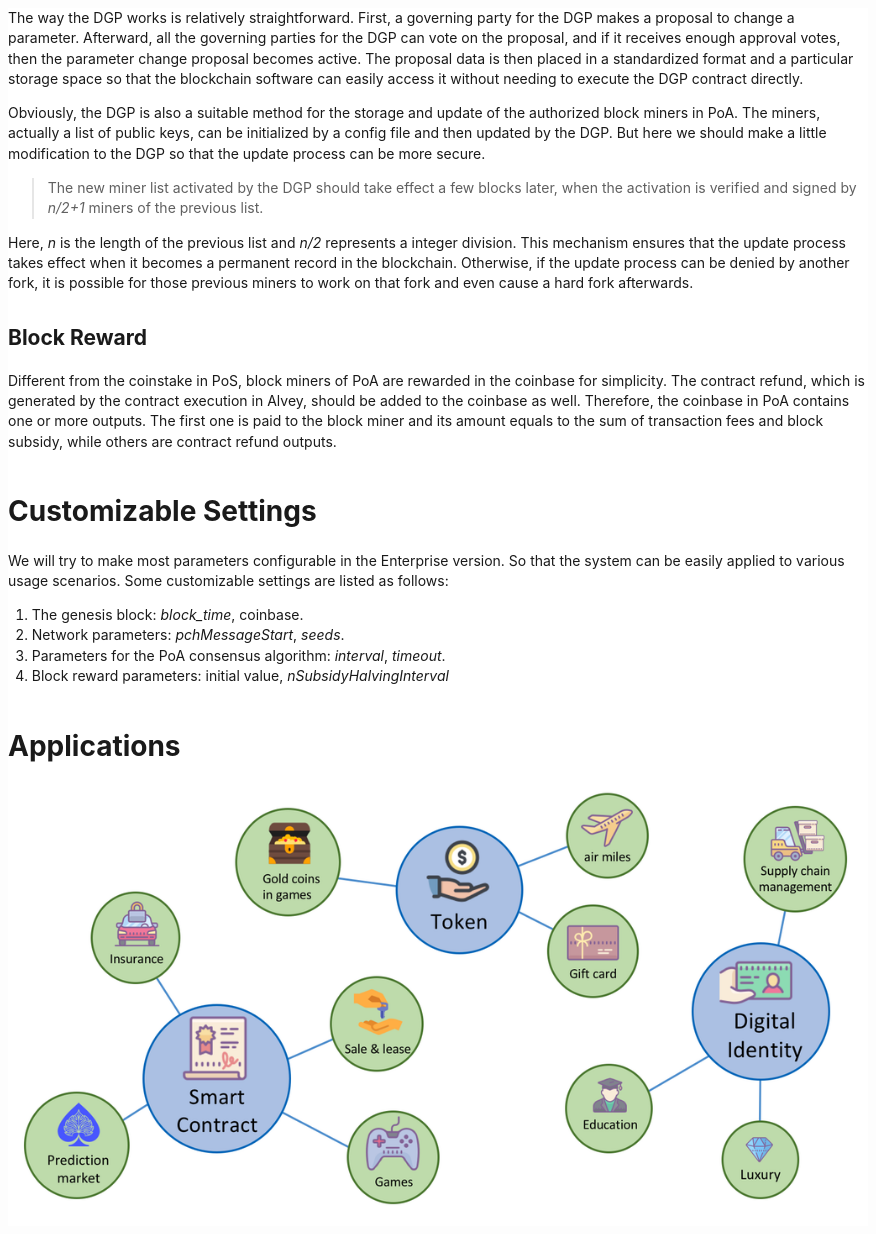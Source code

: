 The way the DGP works is relatively straightforward. First, a governing party for the DGP makes a proposal to change a parameter. Afterward, all the governing parties for the DGP can vote on the proposal, and if it receives enough approval votes, then the parameter change proposal becomes active. The proposal data is then placed in a standardized format and a particular storage space so that the blockchain software can easily access it without needing to execute the DGP contract directly.

Obviously, the DGP is also a suitable method for the storage and update of the authorized block miners in PoA. The miners, actually a list of public keys, can be initialized by a config file and then updated by the DGP. But here we should make a little modification to the DGP so that the update process can be more secure.

> The new miner list activated by the DGP should take effect a few blocks later, when the activation is verified and signed by *n/2+1* miners of the previous list. 

Here, *n* is the length of the previous list and *n/2* represents a integer division. This mechanism ensures that the update process takes effect when it becomes a permanent record in the blockchain. Otherwise, if the update process can be denied by another fork, it is possible for those previous miners to work on that fork and even cause a hard fork afterwards.

## Block Reward
Different from the coinstake in PoS, block miners of PoA are rewarded in the coinbase for simplicity. The contract refund, which is generated by the contract execution in Alvey, should be added to the coinbase as well. Therefore, the coinbase in PoA contains one or more outputs. The first one is paid to the block miner and its amount equals to the sum of transaction fees and block subsidy, while others are contract refund outputs.

# Customizable Settings
We will try to make most parameters configurable in the Enterprise version. So that the system can be easily applied to various usage scenarios. Some customizable settings are listed as follows:

1.  The genesis block: *block_time*, coinbase.
2.  Network parameters: *pchMessageStart*, *seeds*.
3.  Parameters for the PoA consensus algorithm: *interval*, *timeout*.
4.  Block reward parameters: initial value, *nSubsidyHalvingInterval*

# Applications
![image](6.png)
